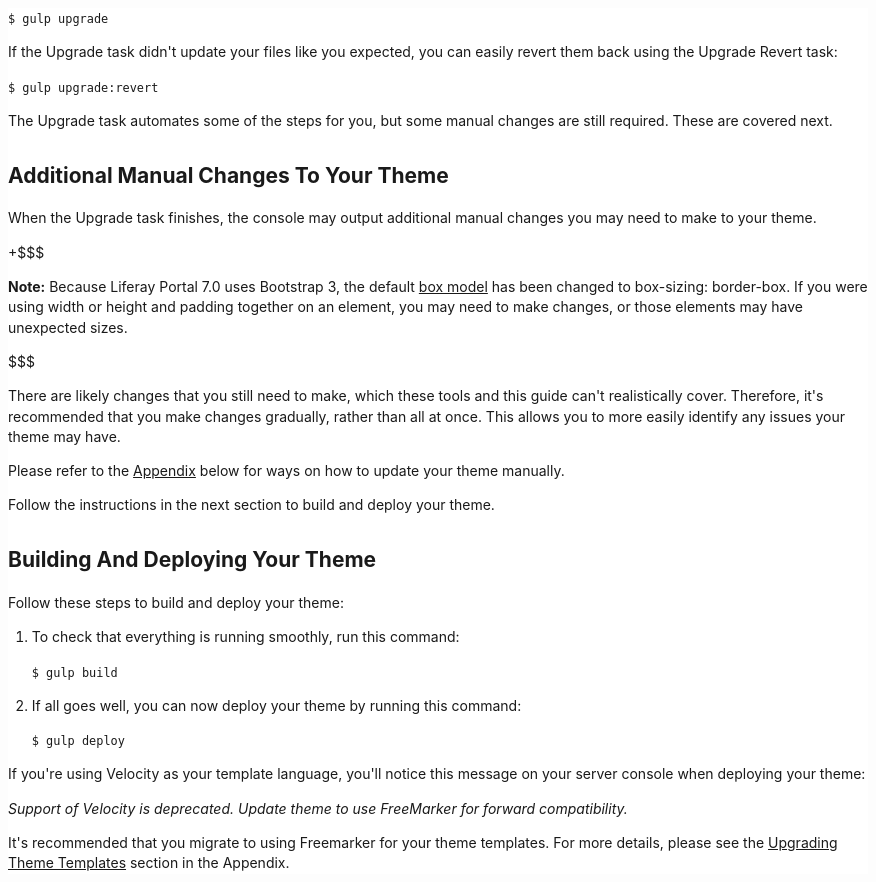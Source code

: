     $ gulp upgrade

If the Upgrade task didn't update your files like you expected, you can easily 
revert them back using the Upgrade Revert task:

    $ gulp upgrade:revert

The Upgrade task automates some of the steps for you, but some manual changes 
are still required. These are covered next. 

## Additional Manual Changes To Your Theme [](id=additional-manual-changes-to-your-theme)

When the Upgrade task finishes, the console may output additional manual changes 
you may need to make to your theme.

+$$$

**Note:** Because Liferay Portal 7.0 uses Bootstrap 3, the default 
[box model](https://css-tricks.com/box-sizing/) 
has been changed to box-sizing: border-box. If you were using width or height 
and padding together on an element, you may need to make changes, or those 
elements may have unexpected sizes.

$$$

There are likely changes that you still need to make, which these tools and this 
guide can't realistically cover. Therefore, it's recommended that you make 
changes gradually, rather than all at once. This allows you to more easily 
identify any issues your theme may have.

Please refer to the [Appendix](/develop/tutorials/-/knowledge_base/7-0/upgrading-your-theme-from-6-1-to-7-0#appendix) 
below for ways on how to update your theme manually.

Follow the instructions in the next section to build and deploy your theme.

## Building And Deploying Your Theme [](id=building-and-deploying-your-theme)

Follow these steps to build and deploy your theme:

1.  To check that everything is running smoothly, run this command:

        $ gulp build
 
2.  If all goes well, you can now deploy your theme by running this command:

        $ gulp deploy

If you're using Velocity as your template language, you'll notice this message 
on your server console when deploying your theme:

*Support of Velocity is deprecated. Update theme to use FreeMarker for forward 
compatibility.*

It's recommended that you migrate to using Freemarker for your theme templates. 
For more details, please see the 
[Upgrading Theme Templates](/develop/tutorials/-/knowledge_base/7-0/upgrading-your-theme-from-6-1-to-7-0#upgrading-theme-templates) 
section in the Appendix.
